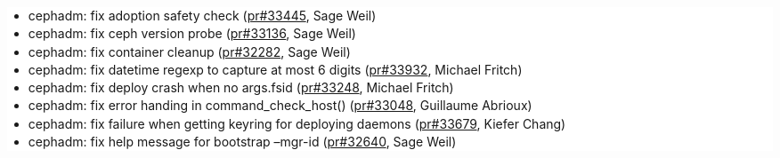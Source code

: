 - cephadm: fix adoption safety check ([pr#33445](https://github.com/ceph/ceph/pull/33445), Sage Weil)
- cephadm: fix ceph version probe ([pr#33136](https://github.com/ceph/ceph/pull/33136), Sage Weil)
- cephadm: fix container cleanup ([pr#32282](https://github.com/ceph/ceph/pull/32282), Sage Weil)
- cephadm: fix datetime regexp to capture at most 6 digits ([pr#33932](https://github.com/ceph/ceph/pull/33932), Michael Fritch)
- cephadm: fix deploy crash when no args.fsid ([pr#33248](https://github.com/ceph/ceph/pull/33248), Michael Fritch)
- cephadm: fix error handing in command\_check\_host() ([pr#33048](https://github.com/ceph/ceph/pull/33048), Guillaume Abrioux)
- cephadm: fix failure when getting keyring for deploying daemons ([pr#33679](https://github.com/ceph/ceph/pull/33679), Kiefer Chang)
- cephadm: fix help message for bootstrap –mgr-id ([pr#32640](https://github.com/ceph/ceph/pull/32640), Sage Weil)
